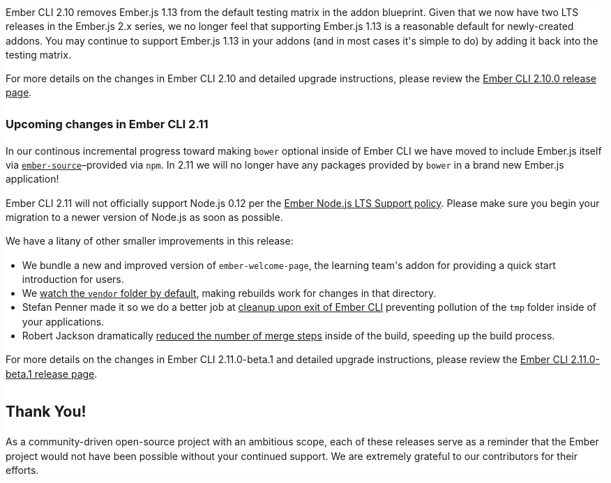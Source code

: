 Ember CLI 2.10 removes Ember.js 1.13 from the default testing matrix in the
addon blueprint. Given that we now have two LTS releases in the Ember.js 2.x
series, we no longer feel that supporting Ember.js 1.13 is a reasonable
default for newly-created addons. You may continue to support Ember.js 1.13 in
your addons (and in most cases it's simple to do) by adding it back into the
testing matrix.

For more details on the changes in Ember CLI 2.10 and detailed upgrade
instructions, please review the [Ember CLI 2.10.0 release page](https://github.com/ember-cli/ember-cli/releases/tag/v2.10.0).

### Upcoming changes in Ember CLI 2.11

In our continous incremental progress toward making `bower` optional inside of
Ember CLI we have moved to include Ember.js itself via
[`ember-source`](https://www.npmjs.com/package/ember-source)–provided via `npm`.
In 2.11 we will no longer have any packages provided by `bower` in a brand
new Ember.js application!

Ember CLI 2.11 will not officially support Node.js 0.12 per the
[Ember Node.js LTS Support policy](http://emberjs.com/blog/2016/09/07/ember-node-lts-support.html).
Please make sure you begin your migration to a newer version of Node.js as soon
as possible.

We have a litany of other smaller improvements in this release:

- We bundle a new and improved version of `ember-welcome-page`, the learning
team's addon for providing a quick start introduction for users.
- We [watch the `vendor` folder by default](https://github.com/ember-cli/ember-cli/pull/6436),
making rebuilds work for changes in that directory.
- Stefan Penner made it so we do a better job at [cleanup upon exit of Ember CLI](https://github.com/ember-cli/ember-cli/pull/6423)
preventing pollution of the `tmp` folder inside of your applications.
- Robert Jackson dramatically [reduced the number of merge steps](https://github.com/ember-cli/ember-cli/pull/6453) inside of the build,
speeding up the build process.

For more details on the changes in Ember CLI 2.11.0-beta.1 and detailed upgrade
instructions, please review the [Ember CLI 2.11.0-beta.1 release page](https://github.com/ember-cli/ember-cli/releases/tag/v2.11.0-beta.1).

## Thank You!

As a community-driven open-source project with an ambitious scope, each of
these releases serve as a reminder that the Ember project would not have been
possible without your continued support. We are extremely grateful to our
contributors for their efforts.

